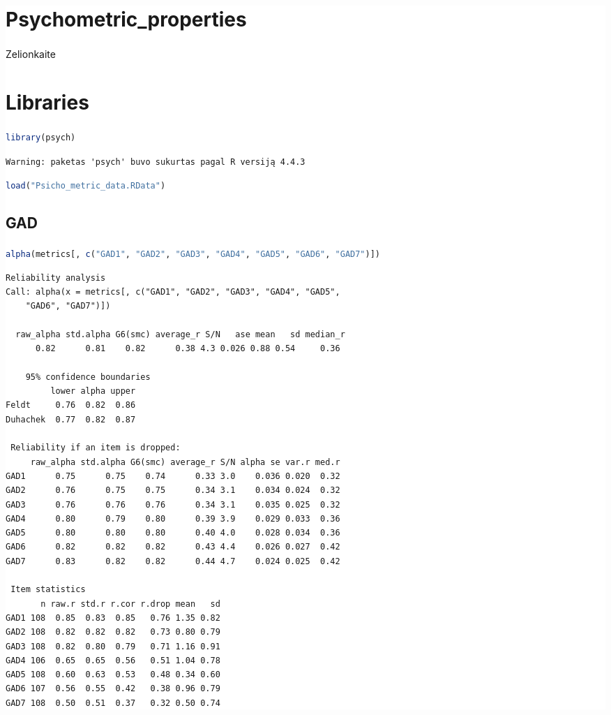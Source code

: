 # Psychometric_properties
Zelionkaite

# Libraries

``` r
library(psych)
```

    Warning: paketas 'psych' buvo sukurtas pagal R versiją 4.4.3

``` r
load("Psicho_metric_data.RData")
```

## GAD

``` r
alpha(metrics[, c("GAD1", "GAD2", "GAD3", "GAD4", "GAD5", "GAD6", "GAD7")])
```


    Reliability analysis   
    Call: alpha(x = metrics[, c("GAD1", "GAD2", "GAD3", "GAD4", "GAD5", 
        "GAD6", "GAD7")])

      raw_alpha std.alpha G6(smc) average_r S/N   ase mean   sd median_r
          0.82      0.81    0.82      0.38 4.3 0.026 0.88 0.54     0.36

        95% confidence boundaries 
             lower alpha upper
    Feldt     0.76  0.82  0.86
    Duhachek  0.77  0.82  0.87

     Reliability if an item is dropped:
         raw_alpha std.alpha G6(smc) average_r S/N alpha se var.r med.r
    GAD1      0.75      0.75    0.74      0.33 3.0    0.036 0.020  0.32
    GAD2      0.76      0.75    0.75      0.34 3.1    0.034 0.024  0.32
    GAD3      0.76      0.76    0.76      0.34 3.1    0.035 0.025  0.32
    GAD4      0.80      0.79    0.80      0.39 3.9    0.029 0.033  0.36
    GAD5      0.80      0.80    0.80      0.40 4.0    0.028 0.034  0.36
    GAD6      0.82      0.82    0.82      0.43 4.4    0.026 0.027  0.42
    GAD7      0.83      0.82    0.82      0.44 4.7    0.024 0.025  0.42

     Item statistics 
           n raw.r std.r r.cor r.drop mean   sd
    GAD1 108  0.85  0.83  0.85   0.76 1.35 0.82
    GAD2 108  0.82  0.82  0.82   0.73 0.80 0.79
    GAD3 108  0.82  0.80  0.79   0.71 1.16 0.91
    GAD4 106  0.65  0.65  0.56   0.51 1.04 0.78
    GAD5 108  0.60  0.63  0.53   0.48 0.34 0.60
    GAD6 107  0.56  0.55  0.42   0.38 0.96 0.79
    GAD7 108  0.50  0.51  0.37   0.32 0.50 0.74
